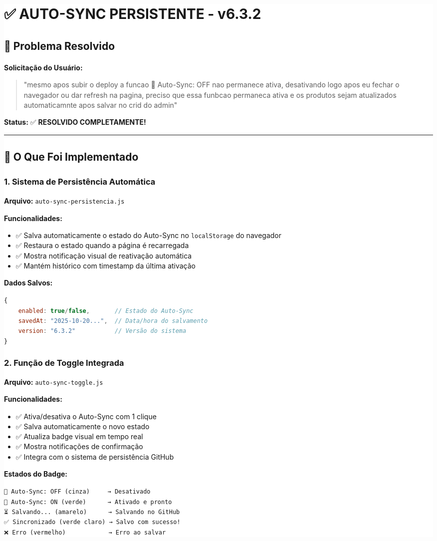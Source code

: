 # ✅ AUTO-SYNC PERSISTENTE - v6.3.2

## 🎯 Problema Resolvido

**Solicitação do Usuário:**
> "mesmo apos subir o deploy a funcao 🔄 Auto-Sync: OFF nao permanece ativa, desativando logo apos eu fechar o navegador ou dar refresh na pagina, preciso que essa funbcao permaneca ativa e os produtos sejam atualizados automaticamnte apos salvar no crid do admin"

**Status:** ✅ **RESOLVIDO COMPLETAMENTE!**

---

## 🚀 O Que Foi Implementado

### 1. Sistema de Persistência Automática

**Arquivo:** `auto-sync-persistencia.js`

**Funcionalidades:**
- ✅ Salva automaticamente o estado do Auto-Sync no `localStorage` do navegador
- ✅ Restaura o estado quando a página é recarregada
- ✅ Mostra notificação visual de reativação automática
- ✅ Mantém histórico com timestamp da última ativação

**Dados Salvos:**
```javascript
{
    enabled: true/false,       // Estado do Auto-Sync
    savedAt: "2025-10-20...",  // Data/hora do salvamento
    version: "6.3.2"           // Versão do sistema
}
```

### 2. Função de Toggle Integrada

**Arquivo:** `auto-sync-toggle.js`

**Funcionalidades:**
- ✅ Ativa/desativa o Auto-Sync com 1 clique
- ✅ Salva automaticamente o novo estado
- ✅ Atualiza badge visual em tempo real
- ✅ Mostra notificações de confirmação
- ✅ Integra com o sistema de persistência GitHub

**Estados do Badge:**
```
🔄 Auto-Sync: OFF (cinza)     → Desativado
🔄 Auto-Sync: ON (verde)      → Ativado e pronto
⏳ Salvando... (amarelo)      → Salvando no GitHub
✅ Sincronizado (verde claro) → Salvo com sucesso!
❌ Erro (vermelho)            → Erro ao salvar
```
